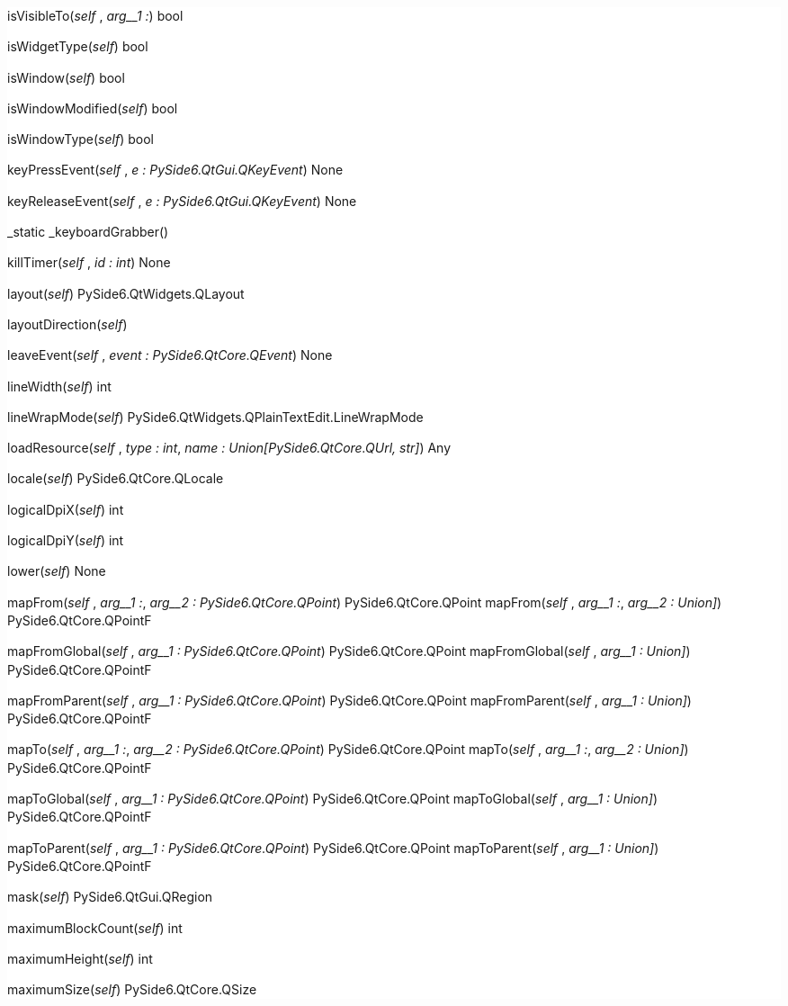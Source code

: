 isVisibleTo(_self_ , _arg__1 :_)  bool

isWidgetType(_self_)  bool

isWindow(_self_)  bool

isWindowModified(_self_)  bool

isWindowType(_self_)  bool

keyPressEvent(_self_ , _e : PySide6.QtGui.QKeyEvent_)  None

keyReleaseEvent(_self_ , _e : PySide6.QtGui.QKeyEvent_)  None

_static _keyboardGrabber()

killTimer(_self_ , _id : int_)  None

layout(_self_)  PySide6.QtWidgets.QLayout

layoutDirection(_self_)

leaveEvent(_self_ , _event : PySide6.QtCore.QEvent_)  None

lineWidth(_self_)  int

lineWrapMode(_self_)  PySide6.QtWidgets.QPlainTextEdit.LineWrapMode

loadResource(_self_ , _type : int_, _name : Union[PySide6.QtCore.QUrl, str]_)  Any

locale(_self_)  PySide6.QtCore.QLocale

logicalDpiX(_self_)  int

logicalDpiY(_self_)  int

lower(_self_)  None

mapFrom(_self_ , _arg__1 :_, _arg__2 : PySide6.QtCore.QPoint_)  PySide6.QtCore.QPoint
mapFrom(_self_ , _arg__1 :_, _arg__2 : Union]_)  PySide6.QtCore.QPointF

mapFromGlobal(_self_ , _arg__1 : PySide6.QtCore.QPoint_)  PySide6.QtCore.QPoint
mapFromGlobal(_self_ , _arg__1 : Union]_)  PySide6.QtCore.QPointF

mapFromParent(_self_ , _arg__1 : PySide6.QtCore.QPoint_)  PySide6.QtCore.QPoint
mapFromParent(_self_ , _arg__1 : Union]_)  PySide6.QtCore.QPointF

mapTo(_self_ , _arg__1 :_, _arg__2 : PySide6.QtCore.QPoint_)  PySide6.QtCore.QPoint
mapTo(_self_ , _arg__1 :_, _arg__2 : Union]_)  PySide6.QtCore.QPointF

mapToGlobal(_self_ , _arg__1 : PySide6.QtCore.QPoint_)  PySide6.QtCore.QPoint
mapToGlobal(_self_ , _arg__1 : Union]_)  PySide6.QtCore.QPointF

mapToParent(_self_ , _arg__1 : PySide6.QtCore.QPoint_)  PySide6.QtCore.QPoint
mapToParent(_self_ , _arg__1 : Union]_)  PySide6.QtCore.QPointF

mask(_self_)  PySide6.QtGui.QRegion

maximumBlockCount(_self_)  int

maximumHeight(_self_)  int

maximumSize(_self_)  PySide6.QtCore.QSize
